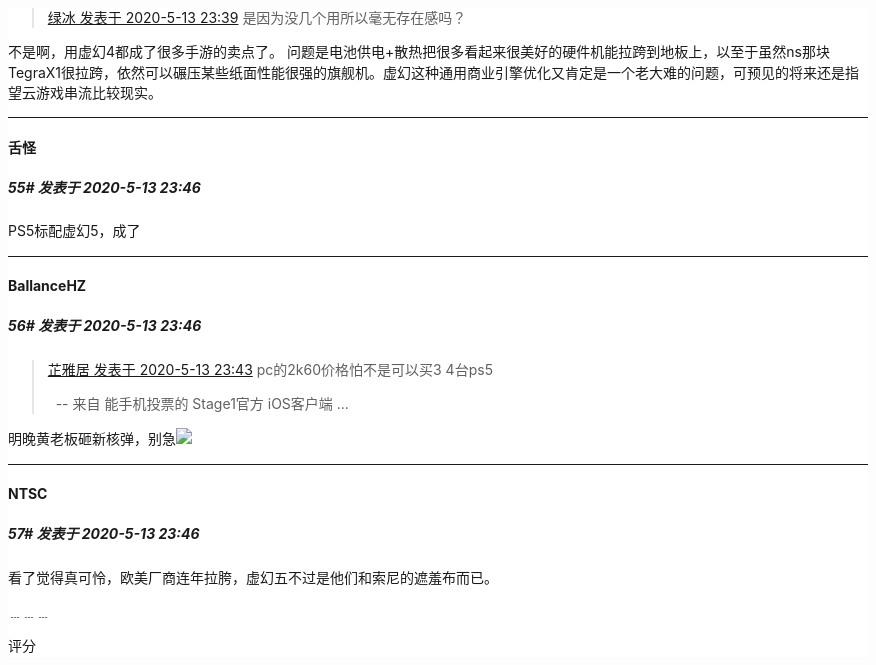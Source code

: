 

<blockquote><a href="httphttps://bbs.saraba1st.com/2b/forum.php?mod=redirect&amp;goto=findpost&amp;pid=47409768&amp;ptid=1934833" target="_blank">绿冰 发表于 2020-5-13 23:39</a>
是因为没几个用所以毫无存在感吗？</blockquote>
不是啊，用虚幻4都成了很多手游的卖点了。
问题是电池供电+散热把很多看起来很美好的硬件机能拉跨到地板上，以至于虽然ns那块TegraX1很拉跨，依然可以碾压某些纸面性能很强的旗舰机。虚幻这种通用商业引擎优化又肯定是一个老大难的问题，可预见的将来还是指望云游戏串流比较现实。







*****

####  舌怪  
##### 55#       发表于 2020-5-13 23:46




PS5标配虚幻5，成了







*****

####  BallanceHZ  
##### 56#       发表于 2020-5-13 23:46



<blockquote><a href="httphttps://bbs.saraba1st.com/2b/forum.php?mod=redirect&amp;goto=findpost&amp;pid=47409803&amp;ptid=1934833" target="_blank">芷雅居 发表于 2020-5-13 23:43</a>
pc的2k60价格怕不是可以买3 4台ps5

  -- 来自 能手机投票的 Stage1官方 iOS客户端 ...</blockquote>
明晚黄老板砸新核弹，别急<img src="https://static.saraba1st.com/image/smiley/face2017/068.png" referrerpolicy="no-referrer">







*****

####  NTSC  
##### 57#       发表于 2020-5-13 23:46




看了觉得真可怜，欧美厂商连年拉胯，虚幻五不过是他们和索尼的遮羞布而已。



﹍﹍﹍

评分
